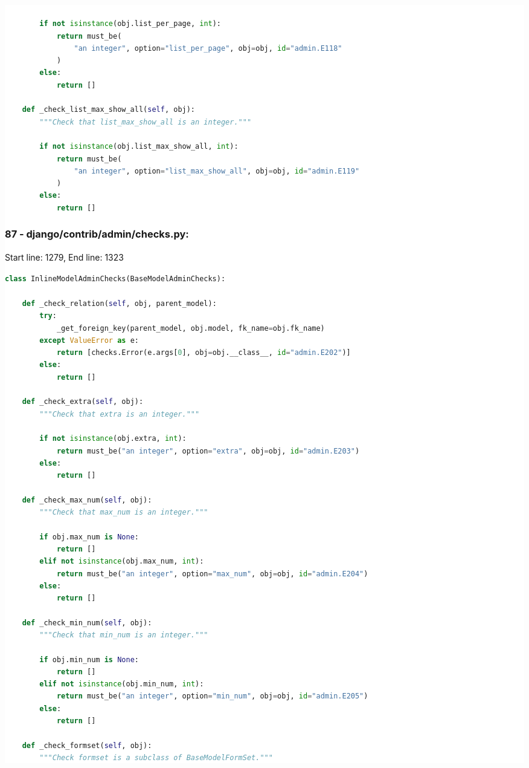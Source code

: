 ```python

        if not isinstance(obj.list_per_page, int):
            return must_be(
                "an integer", option="list_per_page", obj=obj, id="admin.E118"
            )
        else:
            return []

    def _check_list_max_show_all(self, obj):
        """Check that list_max_show_all is an integer."""

        if not isinstance(obj.list_max_show_all, int):
            return must_be(
                "an integer", option="list_max_show_all", obj=obj, id="admin.E119"
            )
        else:
            return []
```
### 87 - django/contrib/admin/checks.py:

Start line: 1279, End line: 1323

```python
class InlineModelAdminChecks(BaseModelAdminChecks):

    def _check_relation(self, obj, parent_model):
        try:
            _get_foreign_key(parent_model, obj.model, fk_name=obj.fk_name)
        except ValueError as e:
            return [checks.Error(e.args[0], obj=obj.__class__, id="admin.E202")]
        else:
            return []

    def _check_extra(self, obj):
        """Check that extra is an integer."""

        if not isinstance(obj.extra, int):
            return must_be("an integer", option="extra", obj=obj, id="admin.E203")
        else:
            return []

    def _check_max_num(self, obj):
        """Check that max_num is an integer."""

        if obj.max_num is None:
            return []
        elif not isinstance(obj.max_num, int):
            return must_be("an integer", option="max_num", obj=obj, id="admin.E204")
        else:
            return []

    def _check_min_num(self, obj):
        """Check that min_num is an integer."""

        if obj.min_num is None:
            return []
        elif not isinstance(obj.min_num, int):
            return must_be("an integer", option="min_num", obj=obj, id="admin.E205")
        else:
            return []

    def _check_formset(self, obj):
        """Check formset is a subclass of BaseModelFormSet."""
```